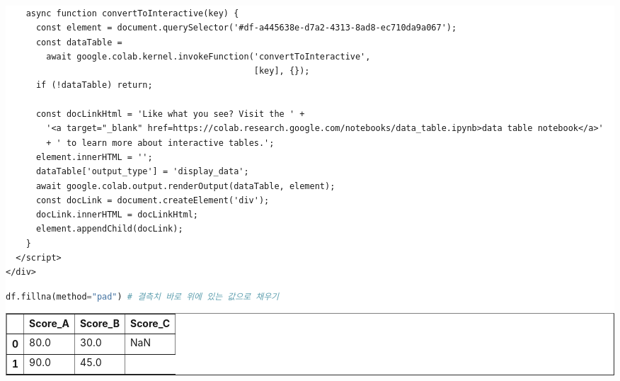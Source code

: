         async function convertToInteractive(key) {
          const element = document.querySelector('#df-a445638e-d7a2-4313-8ad8-ec710da9a067');
          const dataTable =
            await google.colab.kernel.invokeFunction('convertToInteractive',
                                                     [key], {});
          if (!dataTable) return;

          const docLinkHtml = 'Like what you see? Visit the ' +
            '<a target="_blank" href=https://colab.research.google.com/notebooks/data_table.ipynb>data table notebook</a>'
            + ' to learn more about interactive tables.';
          element.innerHTML = '';
          dataTable['output_type'] = 'display_data';
          await google.colab.output.renderOutput(dataTable, element);
          const docLink = document.createElement('div');
          docLink.innerHTML = docLinkHtml;
          element.appendChild(docLink);
        }
      </script>
    </div>
  </div>





```python
df.fillna(method="pad") # 결측치 바로 위에 있는 값으로 채우기
```





  <div id="df-8721f51c-2ef4-419b-8511-8e0a18fd252a">
    <div class="colab-df-container">
      <div>
<style scoped>
    .dataframe tbody tr th:only-of-type {
        vertical-align: middle;
    }

    .dataframe tbody tr th {
        vertical-align: top;
    }

    .dataframe thead th {
        text-align: right;
    }
</style>
<table border="1" class="dataframe">
  <thead>
    <tr style="text-align: right;">
      <th></th>
      <th>Score_A</th>
      <th>Score_B</th>
      <th>Score_C</th>
    </tr>
  </thead>
  <tbody>
    <tr>
      <th>0</th>
      <td>80.0</td>
      <td>30.0</td>
      <td>NaN</td>
    </tr>
    <tr>
      <th>1</th>
      <td>90.0</td>
      <td>45.0</td>